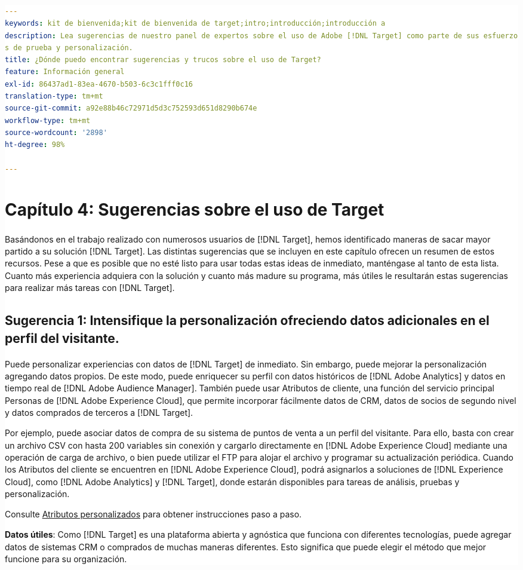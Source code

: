 ```yaml
---
keywords: kit de bienvenida;kit de bienvenida de target;intro;introducción;introducción a
description: Lea sugerencias de nuestro panel de expertos sobre el uso de Adobe [!DNL Target] como parte de sus esfuerzos de prueba y personalización.
title: ¿Dónde puedo encontrar sugerencias y trucos sobre el uso de Target?
feature: Información general
exl-id: 86437ad1-83ea-4670-b503-6c3c1fff0c16
translation-type: tm+mt
source-git-commit: a92e88b46c72971d5d3c752593d651d8290b674e
workflow-type: tm+mt
source-wordcount: '2898'
ht-degree: 98%

---
```


# Capítulo 4: Sugerencias sobre el uso de Target

Basándonos en el trabajo realizado con numerosos usuarios de [!DNL Target], hemos identificado maneras de sacar mayor partido a su solución [!DNL Target]. Las distintas sugerencias que se incluyen en este capítulo ofrecen un resumen de estos recursos. Pese a que es posible que no esté listo para usar todas estas ideas de inmediato, manténgase al tanto de esta lista. Cuanto más experiencia adquiera con la solución y cuanto más madure su programa, más útiles le resultarán estas sugerencias para realizar más tareas con [!DNL Target].

## Sugerencia 1: Intensifique la personalización ofreciendo datos adicionales en el perfil del visitante.

Puede personalizar experiencias con datos de [!DNL Target] de inmediato. Sin embargo, puede mejorar la personalización agregando datos propios. De este modo, puede enriquecer su perfil con datos históricos de [!DNL Adobe Analytics] y datos en tiempo real de [!DNL Adobe Audience Manager]. También puede usar Atributos de cliente, una función del servicio principal Personas de [!DNL Adobe Experience Cloud], que permite incorporar fácilmente datos de CRM, datos de socios de segundo nivel y datos comprados de terceros a [!DNL Target].

Por ejemplo, puede asociar datos de compra de su sistema de puntos de venta a un perfil del visitante. Para ello, basta con crear un archivo CSV con hasta 200 variables sin conexión y cargarlo directamente en [!DNL Adobe Experience Cloud] mediante una operación de carga de archivo, o bien puede utilizar el FTP para alojar el archivo y programar su actualización periódica. Cuando los Atributos del cliente se encuentren en [!DNL Adobe Experience Cloud], podrá asignarlos a soluciones de [!DNL Experience Cloud], como [!DNL Adobe Analytics] y [!DNL Target], donde estarán disponibles para tareas de análisis, pruebas y personalización.

Consulte [Atributos personalizados](https://experienceleague.adobe.com/docs/target/using/audiences/visitor-profiles/working-with-customer-attributes.html?lang=es) para obtener instrucciones paso a paso.

**Datos útiles**: Como [!DNL Target] es una plataforma abierta y agnóstica que funciona con diferentes tecnologías, puede agregar datos de sistemas CRM o comprados de muchas maneras diferentes. Esto significa que puede elegir el método que mejor funcione para su organización.

